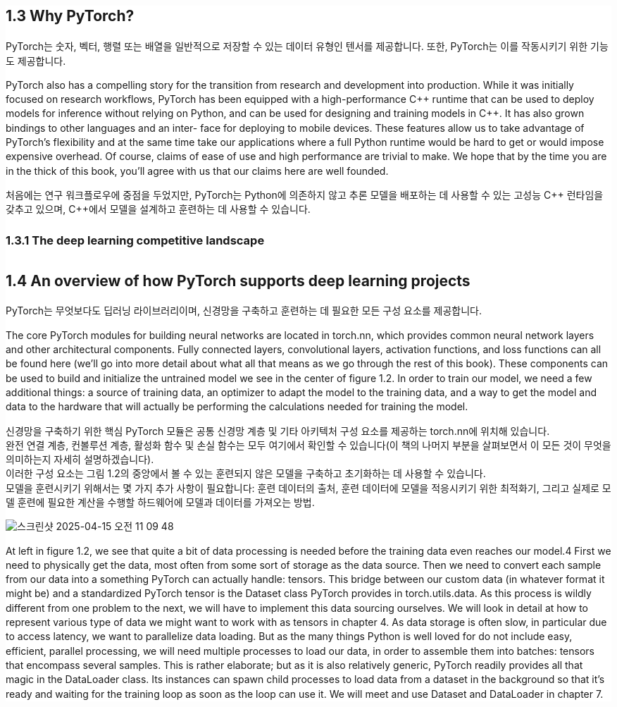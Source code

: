 ## 1.3 Why PyTorch?
PyTorch는 숫자, 벡터, 행렬 또는 배열을 일반적으로 저장할 수 있는 데이터 유형인 텐서를 제공합니다. 또한, PyTorch는 이를 작동시키기 위한 기능도 제공합니다.

PyTorch also has a compelling story for the transition from research and development into production. While it was initially focused on research workflows, PyTorch has been equipped with a high-performance C++ runtime that can be used to deploy models for inference without relying on Python, and can be used for designing and training models in C++. It has also grown bindings to other languages and an inter- face for deploying to mobile devices. These features allow us to take advantage of PyTorch’s flexibility and at the same time take our applications where a full Python runtime would be hard to get or would impose expensive overhead. Of course, claims of ease of use and high performance are trivial to make. We hope that by the time you are in the thick of this book, you’ll agree with us that our claims here are well founded.

처음에는 연구 워크플로우에 중점을 두었지만, PyTorch는 Python에 의존하지 않고 추론 모델을 배포하는 데 사용할 수 있는 고성능 C++ 런타임을 갖추고 있으며, C++에서 모델을 설계하고 훈련하는 데 사용할 수 있습니다.

### 1.3.1 The deep learning competitive landscape

## 1.4 An overview of how PyTorch supports deep learning projects
PyTorch는 무엇보다도 딥러닝 라이브러리이며, 신경망을 구축하고 훈련하는 데 필요한 모든 구성 요소를 제공합니다.

The core PyTorch modules for building neural networks are located in torch.nn, which provides common neural network layers and other architectural components. Fully connected layers, convolutional layers, activation functions, and loss functions can all be found here (we’ll go into more detail about what all that means as we go through the rest of this book). These components can be used to build and initialize the untrained model we see in the center of figure 1.2. In order to train our model, we need a few additional things: a source of training data, an optimizer to adapt the model to the training data, and a way to get the model and data to the hardware that will actually be performing the calculations needed for training the model.

신경망을 구축하기 위한 핵심 PyTorch 모듈은 공통 신경망 계층 및 기타 아키텍처 구성 요소를 제공하는 torch.nn에 위치해 있습니다.  
완전 연결 계층, 컨볼루션 계층, 활성화 함수 및 손실 함수는 모두 여기에서 확인할 수 있습니다(이 책의 나머지 부분을 살펴보면서 이 모든 것이 무엇을 의미하는지 자세히 설명하겠습니다).  
이러한 구성 요소는 그림 1.2의 중앙에서 볼 수 있는 훈련되지 않은 모델을 구축하고 초기화하는 데 사용할 수 있습니다.  
모델을 훈련시키기 위해서는 몇 가지 추가 사항이 필요합니다: 훈련 데이터의 출처, 훈련 데이터에 모델을 적응시키기 위한 최적화기, 그리고 실제로 모델 훈련에 필요한 계산을 수행할 하드웨어에 모델과 데이터를 가져오는 방법.

<img width="815" alt="스크린샷 2025-04-15 오전 11 09 48" src="https://github.com/user-attachments/assets/8e217ce9-c034-49b3-ab90-c7dc72df94d1" />

At left in figure 1.2, we see that quite a bit of data processing is needed before the training data even reaches our model.4 First we need to physically get the data, most often from some sort of storage as the data source. Then we need to convert each sample from our data into a something PyTorch can actually handle: tensors. This bridge between our custom data (in whatever format it might be) and a standardized PyTorch tensor is the Dataset class PyTorch provides in torch.utils.data. As this process is wildly different from one problem to the next, we will have to implement this data sourcing ourselves. We will look in detail at how to represent various type of data we might want to work with as tensors in chapter 4. As data storage is often slow, in particular due to access latency, we want to parallelize data loading. But as the many things Python is well loved for do not include easy, efficient, parallel processing, we will need multiple processes to load our data, in order to assemble them into batches: tensors that encompass several samples. This is rather elaborate; but as it is also relatively generic, PyTorch readily provides all that magic in the DataLoader class. Its instances can spawn child processes to load data from a dataset in the background so that it’s ready and waiting for the training loop as soon as the loop can use it. We will meet and use Dataset and DataLoader in chapter 7.
